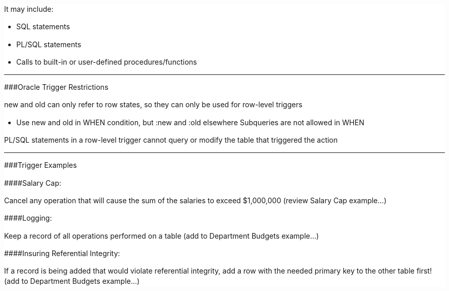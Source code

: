 It may include:

- SQL statements

- PL/SQL statements

- Calls to built-in or user-defined procedures/functions

***

###Oracle Trigger Restrictions

new and old can only refer to row states, so they can only be used for row-level triggers

- Use new and old in WHEN condition, but :new and :old elsewhere
Subqueries are not allowed in WHEN

PL/SQL statements in a row-level trigger cannot query or modify the table that triggered the action

***

###Trigger Examples

####Salary Cap:

Cancel any operation that will cause the sum of the salaries to exceed $1,000,000 (review Salary Cap example…)

####Logging:

Keep a record of all operations performed on a table (add to Department Budgets example…)

####Insuring Referential Integrity:

If a record is being added that would violate referential integrity, add a row with the needed primary key to the other table first! (add to Department Budgets example…)

